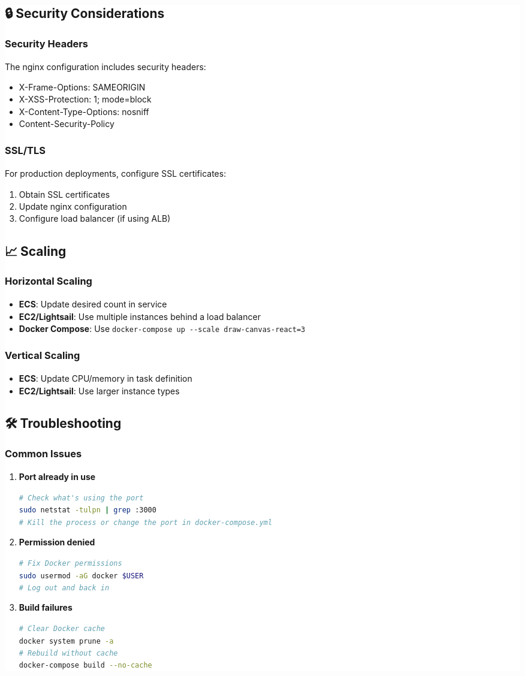 ## 🔒 Security Considerations

### Security Headers
The nginx configuration includes security headers:
- X-Frame-Options: SAMEORIGIN
- X-XSS-Protection: 1; mode=block
- X-Content-Type-Options: nosniff
- Content-Security-Policy

### SSL/TLS
For production deployments, configure SSL certificates:
1. Obtain SSL certificates
2. Update nginx configuration
3. Configure load balancer (if using ALB)

## 📈 Scaling

### Horizontal Scaling
- **ECS**: Update desired count in service
- **EC2/Lightsail**: Use multiple instances behind a load balancer
- **Docker Compose**: Use `docker-compose up --scale draw-canvas-react=3`

### Vertical Scaling
- **ECS**: Update CPU/memory in task definition
- **EC2/Lightsail**: Use larger instance types

## 🛠️ Troubleshooting

### Common Issues

1. **Port already in use**
   ```bash
   # Check what's using the port
   sudo netstat -tulpn | grep :3000
   # Kill the process or change the port in docker-compose.yml
   ```

2. **Permission denied**
   ```bash
   # Fix Docker permissions
   sudo usermod -aG docker $USER
   # Log out and back in
   ```

3. **Build failures**
   ```bash
   # Clear Docker cache
   docker system prune -a
   # Rebuild without cache
   docker-compose build --no-cache
   ```
